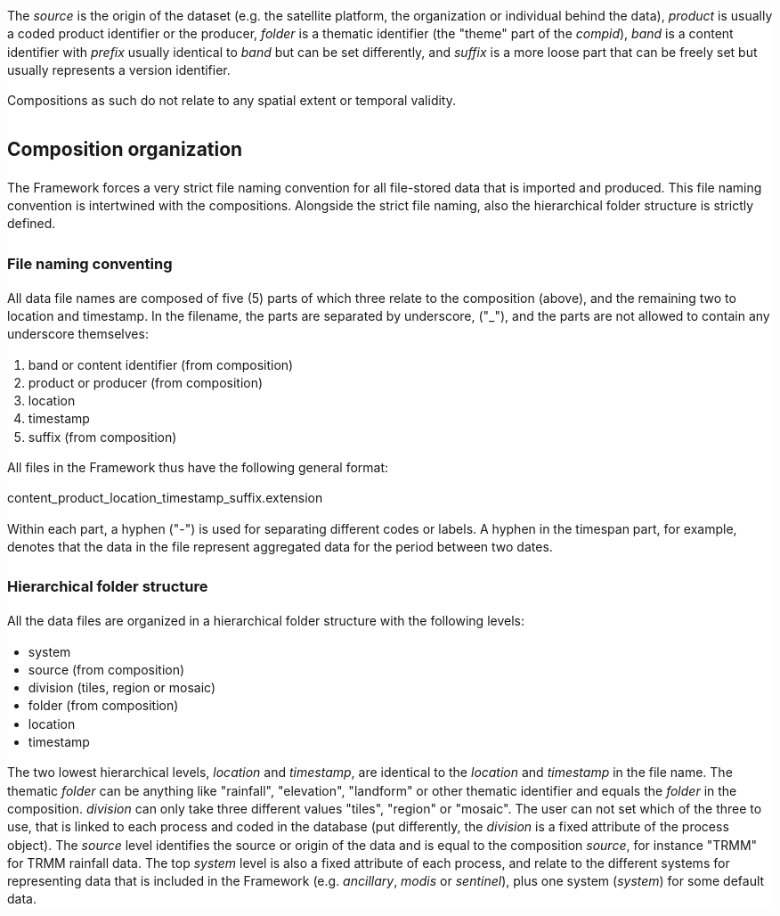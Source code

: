 The _source_ is the origin of the dataset (e.g. the satellite platform, the organization or individual behind the data), _product_ is usually a coded product identifier or the producer, _folder_ is a thematic identifier (the "theme" part of the _compid_), _band_ is a content identifier with _prefix_ usually identical to _band_ but can be set differently, and _suffix_ is a more loose part that can be freely set but usually represents a version identifier.

Compositions as such do not relate to any spatial extent or temporal validity.

## Composition organization

The Framework forces a very strict file naming convention for all file-stored data that is imported and produced. This file naming convention is intertwined with the compositions. Alongside the strict file naming, also the hierarchical folder structure is strictly defined.

### File naming conventing

All data file names are composed of five (5) parts of which three relate to the composition (above), and the remaining two to location and timestamp. In the filename, the parts are separated by underscore, ("\_"), and the parts are not allowed to contain any underscore themselves:

1. band or content identifier (from composition)
2. product or producer (from composition)
3. location
4. timestamp
5. suffix (from composition)

All files in the Framework thus have the following general format:

content_product_location_timestamp_suffix.extension

Within each part, a hyphen ("-") is used for separating different codes or labels. A hyphen in the timespan part, for example, denotes that the data in the file represent aggregated data for the period between two dates.

### Hierarchical folder structure

All the data files are organized in a hierarchical folder structure with the following levels:

- system
- source (from composition)
- division (tiles, region or mosaic)
- folder (from composition)
- location
- timestamp

The two lowest hierarchical levels, _location_ and _timestamp_, are identical to the _location_ and _timestamp_ in the file name. The thematic _folder_ can be anything like "rainfall", "elevation", "landform" or other thematic identifier and equals the _folder_ in the composition. _division_ can only take three different values "tiles", "region" or "mosaic". The user can not set which of the three to use, that is linked to each process and coded in the database (put differently, the _division_ is a fixed attribute of the process object). The _source_ level identifies the source or origin of the data and is equal to the composition _source_, for instance "TRMM" for TRMM rainfall data. The top _system_ level is also a fixed attribute of each process, and relate to the different systems for representing data that is included in the Framework (e.g. _ancillary_, _modis_ or _sentinel_), plus one system (_system_) for some default data.
